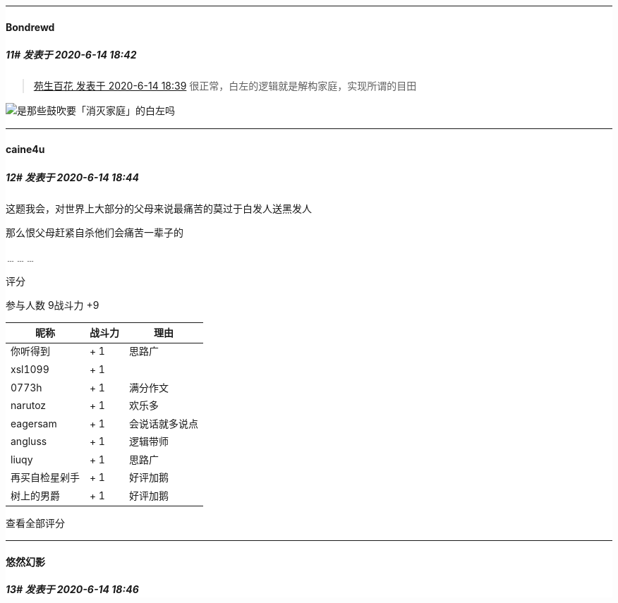-----

####  Bondrewd  
##### 11#       发表于 2020-6-14 18:42


<blockquote><a href="httphttps://bbs.saraba1st.com/2b/forum.php?mod=redirect&amp;goto=findpost&amp;pid=47803045&amp;ptid=1941683" target="_blank">苑生百花 发表于 2020-6-14 18:39</a>
很正常，白左的逻辑就是解构家庭，实现所谓的目田</blockquote>
<img src="https://static.saraba1st.com/image/smiley/face2017/037.png" referrerpolicy="no-referrer">是那些鼓吹要「消灭家庭」的白左吗


-----

####  caine4u  
##### 12#       发表于 2020-6-14 18:44


这题我会，对世界上大部分的父母来说最痛苦的莫过于白发人送黑发人

那么恨父母赶紧自杀他们会痛苦一辈子的


﹍﹍﹍

评分


 参与人数 9战斗力 +9

|昵称|战斗力|理由|
|----|---|---|
| 你听得到| + 1|思路广|
| xsl1099| + 1||
| 0773h| + 1|满分作文|
| narutoz| + 1|欢乐多|
| eagersam| + 1|会说话就多说点|
| angluss| + 1|逻辑带师|
| liuqy| + 1|思路广|
| 再买自检星剁手| + 1|好评加鹅|
| 树上的男爵| + 1|好评加鹅|


查看全部评分


-----

####  悠然幻影  
##### 13#       发表于 2020-6-14 18:46
